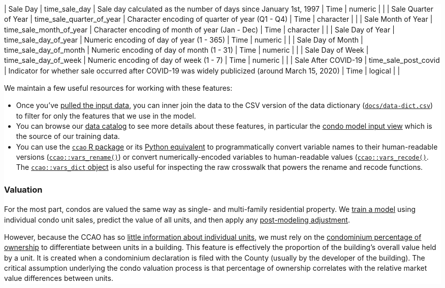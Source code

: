 | Sale Day                                                                    | time_sale_day                                         | Sale day calculated as the number of days since January 1st, 1997                                                                                     | Time           | numeric   |                       |
| Sale Quarter of Year                                                        | time_sale_quarter_of_year                             | Character encoding of quarter of year (Q1 - Q4)                                                                                                       | Time           | character |                       |
| Sale Month of Year                                                          | time_sale_month_of_year                               | Character encoding of month of year (Jan - Dec)                                                                                                       | Time           | character |                       |
| Sale Day of Year                                                            | time_sale_day_of_year                                 | Numeric encoding of day of year (1 - 365)                                                                                                             | Time           | numeric   |                       |
| Sale Day of Month                                                           | time_sale_day_of_month                                | Numeric encoding of day of month (1 - 31)                                                                                                             | Time           | numeric   |                       |
| Sale Day of Week                                                            | time_sale_day_of_week                                 | Numeric encoding of day of week (1 - 7)                                                                                                               | Time           | numeric   |                       |
| Sale After COVID-19                                                         | time_sale_post_covid                                  | Indicator for whether sale occurred after COVID-19 was widely publicized (around March 15, 2020)                                                      | Time           | logical   |                       |

We maintain a few useful resources for working with these features:

- Once you’ve [pulled the input data](#getting-data), you can inner join
  the data to the CSV version of the data dictionary
  ([`docs/data-dict.csv`](./docs/data-dict.csv)) to filter for only the
  features that we use in the model.
- You can browse our [data
  catalog](https://ccao-data.github.io/data-architecture/#!/overview) to
  see more details about these features, in particular the [condo model
  input
  view](https://ccao-data.github.io/data-architecture/#!/model/model.ccao_data_athena.model.vw_pin_condo_input)
  which is the source of our training data.
- You can use the [`ccao` R package](https://ccao-data.github.io/ccao/)
  or its [Python equivalent](https://ccao-data.github.io/ccao/python/)
  to programmatically convert variable names to their human-readable
  versions
  ([`ccao::vars_rename()`](https://ccao-data.github.io/ccao/reference/vars_rename.html))
  or convert numerically-encoded variables to human-readable values
  ([`ccao::vars_recode()`](https://ccao-data.github.io/ccao/reference/vars_recode.html).
  The [`ccao::vars_dict`
  object](https://ccao-data.github.io/ccao/reference/vars_dict.html) is
  also useful for inspecting the raw crosswalk that powers the rename
  and recode functions.

### Valuation

For the most part, condos are valued the same way as single- and
multi-family residential property. We [train a
model](https://github.com/ccao-data/model-res-avm#how-it-works) using
individual condo unit sales, predict the value of all units, and then
apply any [post-modeling
adjustment](https://github.com/ccao-data/model-res-avm#post-modeling).

However, because the CCAO has so [little information about individual
units](#differences-compared-to-the-residential-model), we must rely on
the [condominium percentage of ownership](#features-used) to
differentiate between units in a building. This feature is effectively
the proportion of the building’s overall value held by a unit. It is
created when a condominium declaration is filed with the County (usually
by the developer of the building). The critical assumption underlying
the condo valuation process is that percentage of ownership correlates
with the relative market value differences between units.
